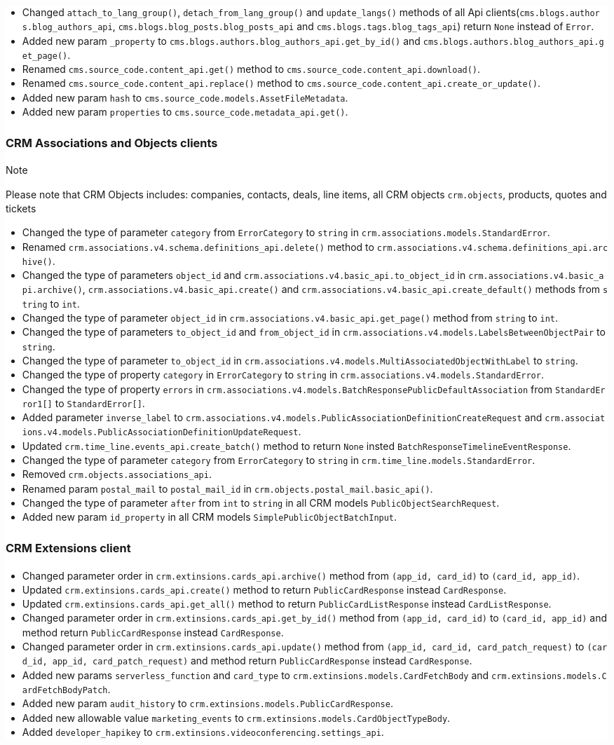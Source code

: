 - Changed `attach_to_lang_group()`, `detach_from_lang_group()` and `update_langs()` methods of all Api clients(`cms.blogs.authors.blog_authors_api`, `cms.blogs.blog_posts.blog_posts_api` and `cms.blogs.tags.blog_tags_api`) return `None` instead of `Error`.
- Added new param `_property` to `cms.blogs.authors.blog_authors_api.get_by_id()` and `cms.blogs.authors.blog_authors_api.get_page()`.
- Renamed `cms.source_code.content_api.get()` method to `cms.source_code.content_api.download()`.
- Renamed `cms.source_code.content_api.replace()` method to `cms.source_code.content_api.create_or_update()`.
- Added new param `hash` to `cms.source_code.models.AssetFileMetadata`.
- Added new param `properties` to `cms.source_code.metadata_api.get()`.

### CRM Associations and Objects clients

> [!NOTE]
> Please note that CRM Objects includes: companies, contacts, deals, line items, all CRM objects `crm.objects`, products, quotes and tickets

- Changed the type of parameter `category` from `ErrorCategory` to `string` in `crm.associations.models.StandardError`.
- Renamed `crm.associations.v4.schema.definitions_api.delete()` method to `crm.associations.v4.schema.definitions_api.archive()`.
- Changed the type of parameters `object_id` and `crm.associations.v4.basic_api.to_object_id` in `crm.associations.v4.basic_api.archive()`, `crm.associations.v4.basic_api.create()` and `crm.associations.v4.basic_api.create_default()` methods from `string` to `int`.
- Changed the type of parameter `object_id` in `crm.associations.v4.basic_api.get_page()` method from `string` to `int`.
- Changed the type of parameters `to_object_id` and `from_object_id` in `crm.associations.v4.models.LabelsBetweenObjectPair` to `string`.
- Changed the type of parameter `to_object_id` in `crm.associations.v4.models.MultiAssociatedObjectWithLabel` to `string`.
- Changed the type of property `category` in `ErrorCategory` to `string` in `crm.associations.v4.models.StandardError`.
- Changed the type of property `errors` in `crm.associations.v4.models.BatchResponsePublicDefaultAssociation` from `StandardError1[]` to `StandardError[]`.
- Added parameter `inverse_label` to `crm.associations.v4.models.PublicAssociationDefinitionCreateRequest` and `crm.associations.v4.models.PublicAssociationDefinitionUpdateRequest`.
- Updated `crm.time_line.events_api.create_batch()` method to return `None` insted `BatchResponseTimelineEventResponse`.
- Changed the type of parameter `category` from `ErrorCategory` to `string` in `crm.time_line.models.StandardError`.
- Removed `crm.objects.associations_api`.
- Renamed param `postal_mail` to `postal_mail_id` in `crm.objects.postal_mail.basic_api()`.
- Changed the type of parameter `after` from `int` to `string` in all CRM models `PublicObjectSearchRequest`.
- Added new param `id_property` in all CRM models `SimplePublicObjectBatchInput`.

### CRM Extensions client

- Changed parameter order in `crm.extinsions.cards_api.archive()` method from `(app_id, card_id)` to `(card_id, app_id)`.
- Updated `crm.extinsions.cards_api.create()` method to return `PublicCardResponse` instead `CardResponse`.
- Updated `crm.extinsions.cards_api.get_all()` method to return `PublicCardListResponse` instead `CardListResponse`.
- Changed parameter order in `crm.extinsions.cards_api.get_by_id()` method from `(app_id, card_id)` to `(card_id, app_id)` and method return `PublicCardResponse` instead `CardResponse`.
- Changed parameter order in `crm.extinsions.cards_api.update()` method from `(app_id, card_id, card_patch_request)` to `(card_id, app_id, card_patch_request)` and method return `PublicCardResponse` instead `CardResponse`.
- Added new params `serverless_function` and `card_type` to `crm.extinsions.models.CardFetchBody` and `crm.extinsions.models.CardFetchBodyPatch`.
- Added new param `audit_history` to `crm.extinsions.models.PublicCardResponse`.
- Added new allowable value `marketing_events` to `crm.extinsions.models.CardObjectTypeBody`.
- Added `developer_hapikey` to `crm.extinsions.videoconferencing.settings_api`.